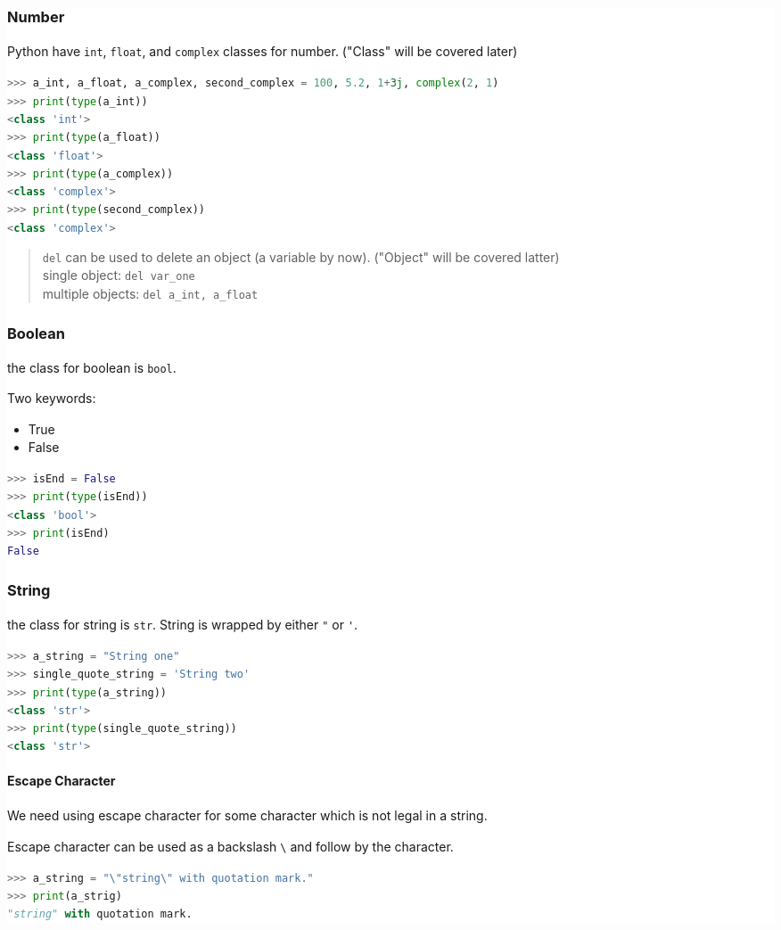 ### Number
Python have `int`, `float`, and `complex` classes for number. ("Class" will be covered later)

```Python
>>> a_int, a_float, a_complex, second_complex = 100, 5.2, 1+3j, complex(2, 1)
>>> print(type(a_int))
<class 'int'>
>>> print(type(a_float))
<class 'float'>
>>> print(type(a_complex))
<class 'complex'>
>>> print(type(second_complex))
<class 'complex'>
```

> `del` can be used to delete an object (a variable by now). ("Object" will be covered latter)  
> single object: `del var_one`  
> multiple objects: `del a_int, a_float`


### Boolean
the class for boolean is `bool`.

Two keywords:
- True
- False

```Python
>>> isEnd = False
>>> print(type(isEnd))
<class 'bool'>
>>> print(isEnd)
False
```


### String
the class for string is `str`.
String is wrapped by either `"` or `'`.

```Python
>>> a_string = "String one"
>>> single_quote_string = 'String two'
>>> print(type(a_string))
<class 'str'>
>>> print(type(single_quote_string))
<class 'str'>
```


#### Escape Character
We need using escape character for some character which is not legal in a string.

Escape character can be used as a backslash `\` and follow by the character.

```Python
>>> a_string = "\"string\" with quotation mark."
>>> print(a_strig)
"string" with quotation mark.
```
